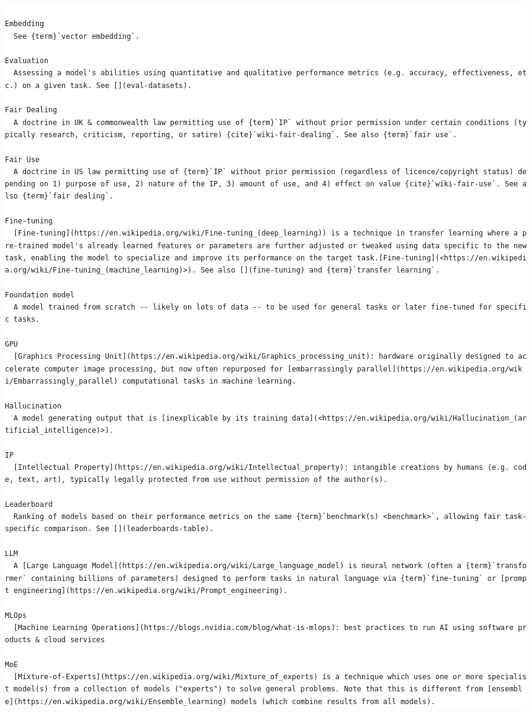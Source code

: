 ```{glossary}

Embedding
  See {term}`vector embedding`.

Evaluation
  Assessing a model's abilities using quantitative and qualitative performance metrics (e.g. accuracy, effectiveness, etc.) on a given task. See [](eval-datasets).

Fair Dealing
  A doctrine in UK & commonwealth law permitting use of {term}`IP` without prior permission under certain conditions (typically research, criticism, reporting, or satire) {cite}`wiki-fair-dealing`. See also {term}`fair use`.

Fair Use
  A doctrine in US law permitting use of {term}`IP` without prior permission (regardless of licence/copyright status) depending on 1) purpose of use, 2) nature of the IP, 3) amount of use, and 4) effect on value {cite}`wiki-fair-use`. See also {term}`fair dealing`.

Fine-tuning
  [Fine-tuning](https://en.wikipedia.org/wiki/Fine-tuning_(deep_learning)) is a technique in transfer learning where a pre-trained model's already learned features or parameters are further adjusted or tweaked using data specific to the new task, enabling the model to specialize and improve its performance on the target task.[Fine-tuning](<https://en.wikipedia.org/wiki/Fine-tuning_(machine_learning)>). See also [](fine-tuning) and {term}`transfer learning`.

Foundation model
  A model trained from scratch -- likely on lots of data -- to be used for general tasks or later fine-tuned for specific tasks.

GPU
  [Graphics Processing Unit](https://en.wikipedia.org/wiki/Graphics_processing_unit): hardware originally designed to accelerate computer image processing, but now often repurposed for [embarrassingly parallel](https://en.wikipedia.org/wiki/Embarrassingly_parallel) computational tasks in machine learning.

Hallucination
  A model generating output that is [inexplicable by its training data](<https://en.wikipedia.org/wiki/Hallucination_(artificial_intelligence)>).

IP
  [Intellectual Property](https://en.wikipedia.org/wiki/Intellectual_property): intangible creations by humans (e.g. code, text, art), typically legally protected from use without permission of the author(s).

Leaderboard
  Ranking of models based on their performance metrics on the same {term}`benchmark(s) <benchmark>`, allowing fair task-specific comparison. See [](leaderboards-table).

LLM
  A [Large Language Model](https://en.wikipedia.org/wiki/Large_language_model) is neural network (often a {term}`transformer` containing billions of parameters) designed to perform tasks in natural language via {term}`fine-tuning` or [prompt engineering](https://en.wikipedia.org/wiki/Prompt_engineering).

MLOps
  [Machine Learning Operations](https://blogs.nvidia.com/blog/what-is-mlops): best practices to run AI using software products & cloud services

MoE
  [Mixture-of-Experts](https://en.wikipedia.org/wiki/Mixture_of_experts) is a technique which uses one or more specialist model(s) from a collection of models ("experts") to solve general problems. Note that this is different from [ensemble](https://en.wikipedia.org/wiki/Ensemble_learning) models (which combine results from all models).
```